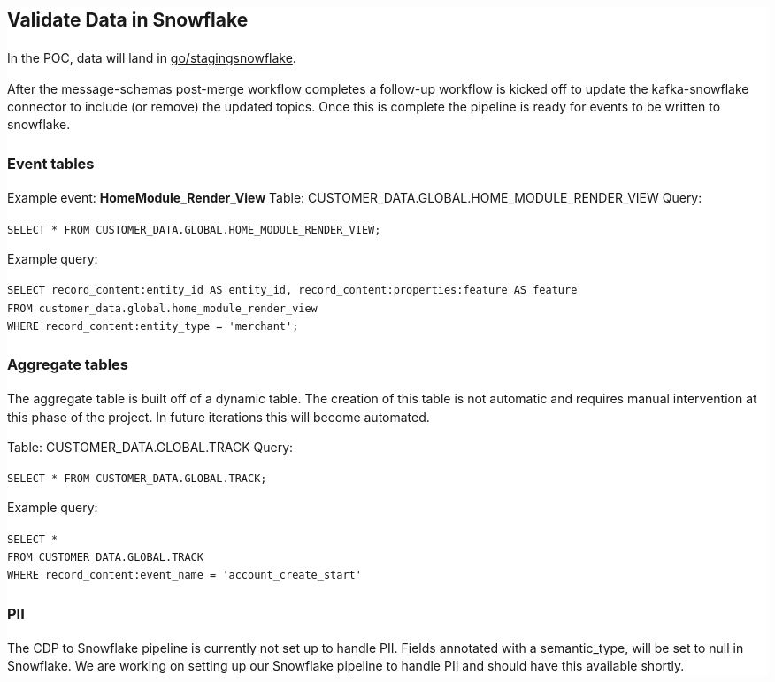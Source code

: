 ## Validate Data in Snowflake

In the POC, data will land in [go/stagingsnowflake](http://go/stagingsnowflake).

After the message-schemas post-merge workflow completes a follow-up workflow is kicked off to update the kafka-snowflake connector to include (or remove) the updated topics. Once this is complete the pipeline is ready for events to be written to snowflake.

### Event tables

Example event: **HomeModule_Render_View**
Table: CUSTOMER_DATA.GLOBAL.HOME_MODULE_RENDER_VIEW
Query:

    SELECT * FROM CUSTOMER_DATA.GLOBAL.HOME_MODULE_RENDER_VIEW; 

Example query:

    SELECT record_content:entity_id AS entity_id, record_content:properties:feature AS feature 
    FROM customer_data.global.home_module_render_view
    WHERE record_content:entity_type = 'merchant';

### Aggregate tables

The aggregate table is built off of a dynamic table. The creation of this table is not automatic and requires manual intervention at this phase of the project. In future iterations this will become automated.

Table: CUSTOMER_DATA.GLOBAL.TRACK
Query:

    SELECT * FROM CUSTOMER_DATA.GLOBAL.TRACK;

Example query:

    SELECT *
    FROM CUSTOMER_DATA.GLOBAL.TRACK
    WHERE record_content:event_name = 'account_create_start'

### PII

The CDP to Snowflake pipeline is currently not set up to handle PII. Fields annotated with a semantic_type, will be set to null in Snowflake. We are working on setting up our Snowflake pipeline to handle PII and should have this available shortly.